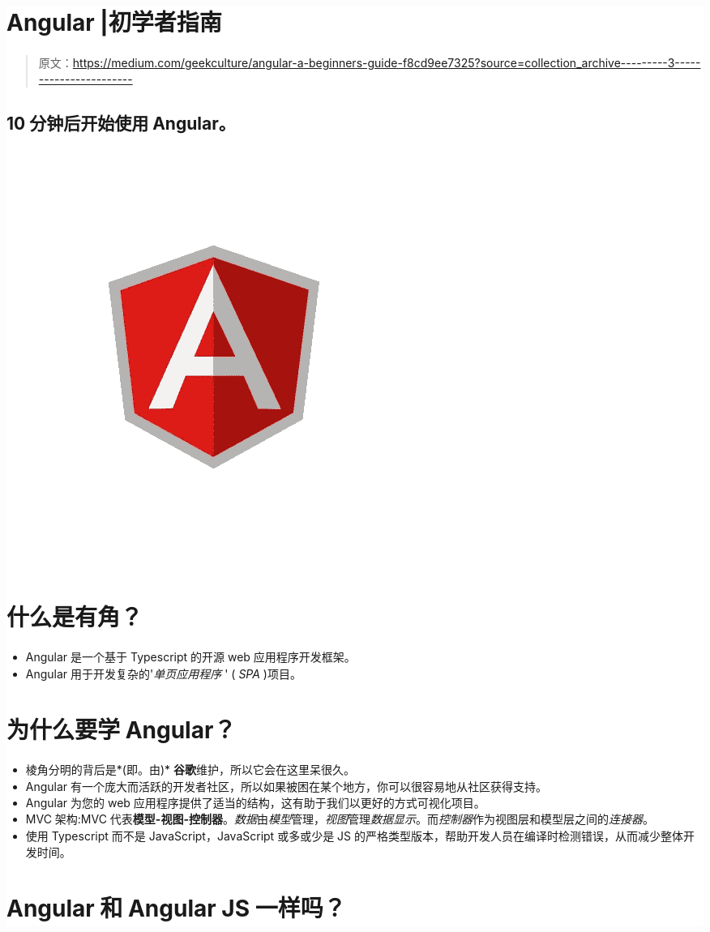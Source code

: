# Angular |初学者指南

> 原文：<https://medium.com/geekculture/angular-a-beginners-guide-f8cd9ee7325?source=collection_archive---------3----------------------->

## 10 分钟后开始使用 Angular。

![](img/32b6385dd4f25cb26dc5f4ec385f3783.png)

# 什么是有角？

*   Angular 是一个基于 Typescript 的开源 web 应用程序开发框架。
*   Angular 用于开发复杂的'*单页应用程序* ' ( *SPA* )项目。

# 为什么要学 Angular？

*   棱角分明的背后是*(即。由)* **谷歌**维护，所以它会在这里呆很久。
*   Angular 有一个庞大而活跃的开发者社区，所以如果被困在某个地方，你可以很容易地从社区获得支持。
*   Angular 为您的 web 应用程序提供了适当的结构，这有助于我们以更好的方式可视化项目。
*   MVC 架构:MVC 代表**模型-视图-控制器**。*数据*由*模型*管理，*视图*管理*数据显示*。而*控制器*作为视图层和模型层之间的*连接器*。
*   使用 Typescript 而不是 JavaScript，JavaScript 或多或少是 JS 的严格类型版本，帮助开发人员在编译时检测错误，从而减少整体开发时间。

# Angular 和 Angular JS 一样吗？

